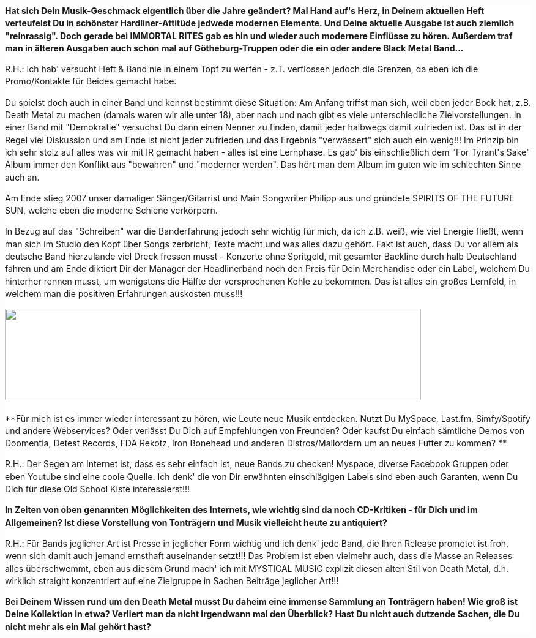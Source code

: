 **Hat sich Dein Musik-Geschmack eigentlich über die Jahre geändert? Mal Hand auf's Herz, in Deinem aktuellen Heft verteufelst Du in schönster Hardliner-Attitüde jedwede modernen Elemente. Und Deine aktuelle Ausgabe ist auch ziemlich "reinrassig". Doch gerade bei IMMORTAL RITES gab es hin und wieder auch modernere Einflüsse zu hören. Außerdem traf man in älteren Ausgaben auch schon mal auf Götheburg-Truppen oder die ein oder andere Black Metal Band...**

R.H.: Ich hab' versucht Heft &amp; Band nie in einem Topf zu werfen - z.T. verflossen jedoch die Grenzen, da eben ich die Promo/Kontakte für Beides gemacht habe.

Du spielst doch auch in einer Band und kennst bestimmt diese Situation: Am Anfang triffst man sich, weil eben jeder Bock hat, z.B. Death Metal zu machen (damals waren wir alle unter 18), aber nach und nach gibt es viele unterschiedliche Zielvorstellungen. 
In einer Band mit "Demokratie" versuchst Du dann einen Nenner zu finden, damit jeder halbwegs damit zufrieden ist. Das ist in der Regel viel Diskussion und am Ende ist nicht jeder zufrieden und das Ergebnis "verwässert" sich auch ein wenig!!! 
Im Prinzip bin ich sehr stolz auf alles was wir mit IR gemacht haben - alles ist eine Lernphase. Es gab' bis einschließlich dem "For Tyrant's Sake" Album immer den Konflikt aus "bewahren" und "moderner werden". Das hört man dem Album im guten wie im schlechten Sinne auch an. 

Am Ende stieg 2007 unser damaliger Sänger/Gitarrist und Main Songwriter Philipp aus und gründete SPIRITS OF THE FUTURE SUN, welche eben die moderne Schiene verkörpern.

In Bezug auf das "Schreiben" war die Banderfahrung jedoch sehr wichtig für mich, da ich z.B. weiß, wie viel Energie fließt, wenn man sich im Studio den Kopf über Songs zerbricht, Texte macht und was alles dazu gehört. Fakt ist auch, dass Du vor allem als deutsche Band hierzulande viel Dreck fressen musst - Konzerte ohne Spritgeld, mit gesamter Backline durch halb Deutschland fahren und am Ende diktiert Dir der Manager der Headlinerband noch den Preis für Dein Merchandise oder ein Label, welchem Du hinterher rennen musst, um wenigstens die Hälfte der versprochenen Kohle zu bekommen. Das ist alles ein großes Lernfeld, in welchem man die positiven Erfahrungen auskosten muss!!!

<img src="http://necroslaughter.de/wp-content/uploads/2011/12/Poster-2011.jpg" alt="" title="Poster 2011" width="680" height="150" class="alignnone size-full wp-image-7506" />

**Für mich ist es immer wieder interessant zu hören, wie Leute neue Musik entdecken. Nutzt Du MySpace, Last.fm, Simfy/Spotify und andere Webservices? Oder verlässt Du Dich auf Empfehlungen von Freunden? Oder kaufst Du einfach sämtliche Demos von Doomentia, Detest Records, FDA Rekotz, Iron Bonehead und anderen Distros/Mailordern um an neues Futter zu kommen? **

R.H.: Der Segen am Internet ist, dass es sehr einfach ist, neue Bands zu checken! Myspace, diverse Facebook Gruppen oder eben Youtube sind eine coole Quelle. Ich denk' die von Dir erwähnten einschlägigen Labels sind eben auch Garanten, wenn Du Dich für diese Old School Kiste interessierst!!!

**In Zeiten von oben genannten Möglichkeiten des Internets, wie wichtig sind da noch CD-Kritiken - für Dich und im Allgemeinen? Ist diese Vorstellung von Tonträgern und Musik vielleicht heute zu antiquiert?**

R.H.: Für Bands jeglicher Art ist Presse in jeglicher Form wichtig und ich denk' jede Band, die Ihren Release promotet ist froh, wenn sich damit auch jemand ernsthaft auseinander setzt!!! 
Das Problem ist eben vielmehr auch, dass die Masse an Releases alles überschwemmt, eben aus diesem Grund mach' ich mit MYSTICAL MUSIC explizit diesen alten Stil von Death Metal, d.h. wirklich straight konzentriert auf eine Zielgruppe in Sachen Beiträge jeglicher Art!!!

**Bei Deinem Wissen rund um den Death Metal musst Du daheim eine immense Sammlung an Tonträgern haben! Wie groß ist Deine Kollektion in etwa? Verliert man da nicht irgendwann mal den Überblick? Hast Du nicht auch dutzende Sachen, die Du nicht mehr als ein Mal gehört hast?**
